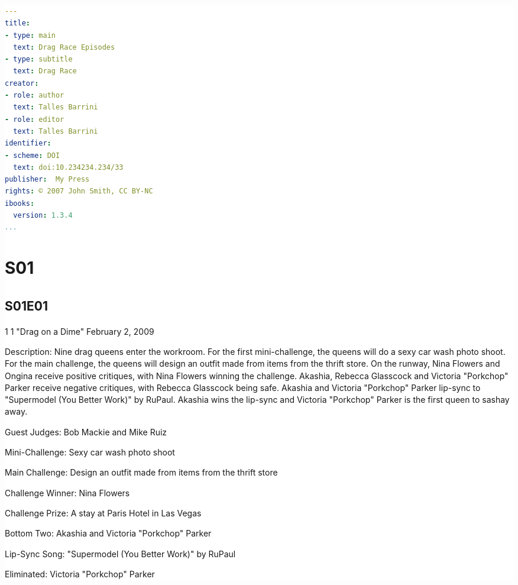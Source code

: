 ```yaml
---
title:
- type: main
  text: Drag Race Episodes
- type: subtitle
  text: Drag Race
creator:
- role: author
  text: Talles Barrini
- role: editor
  text: Talles Barrini
identifier:
- scheme: DOI
  text: doi:10.234234.234/33
publisher:  My Press
rights: © 2007 John Smith, CC BY-NC
ibooks:
  version: 1.3.4
...
```




# S01

## S01E01

1	1	"Drag on a Dime"	February 2, 2009

Description: Nine drag queens enter the workroom. For the first mini-challenge, the queens will do a sexy car wash photo shoot. For the main challenge, the queens will design an outfit made from items from the thrift store. On the runway, Nina Flowers and Ongina receive positive critiques, with Nina Flowers winning the challenge. Akashia, Rebecca Glasscock and Victoria "Porkchop" Parker receive negative critiques, with Rebecca Glasscock being safe. Akashia and Victoria "Porkchop" Parker lip-sync to "Supermodel (You Better Work)" by RuPaul. Akashia wins the lip-sync and Victoria "Porkchop" Parker is the first queen to sashay away.

Guest Judges: Bob Mackie and Mike Ruiz

Mini-Challenge: Sexy car wash photo shoot

Main Challenge: Design an outfit made from items from the thrift store

Challenge Winner: Nina Flowers

Challenge Prize: A stay at Paris Hotel in Las Vegas

Bottom Two: Akashia and Victoria "Porkchop" Parker

Lip-Sync Song: "Supermodel (You Better Work)" by RuPaul

Eliminated: Victoria "Porkchop" Parker

